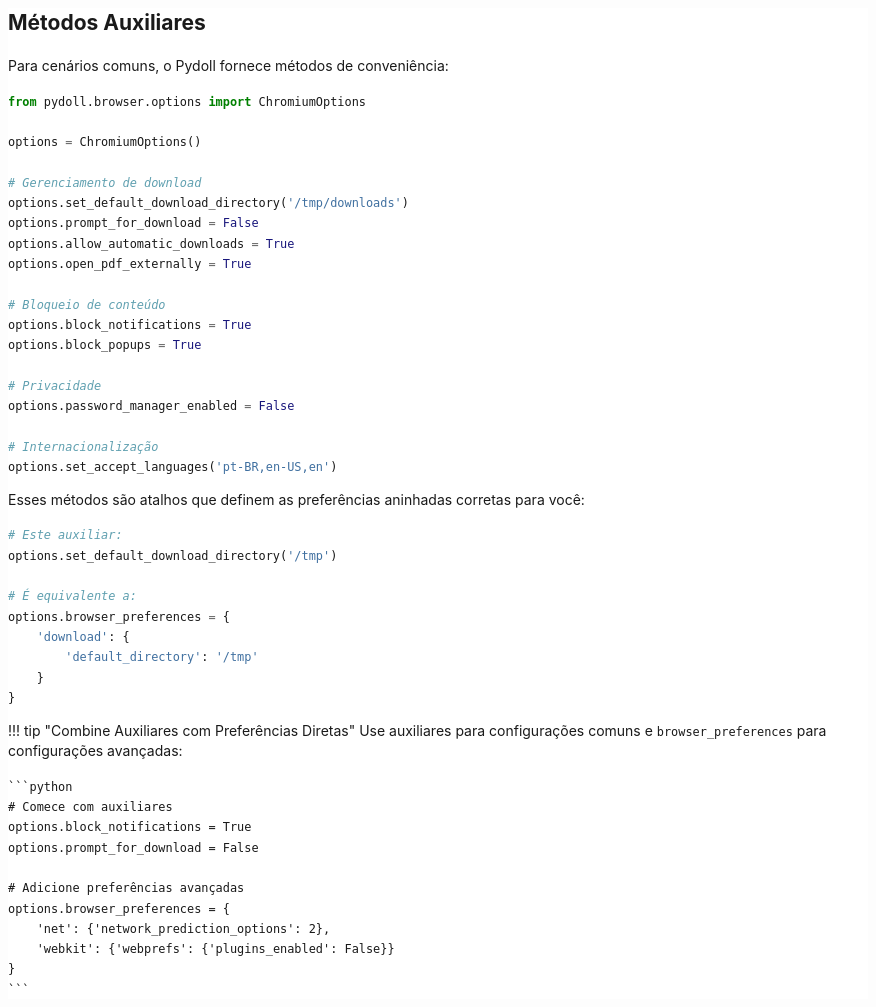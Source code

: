 ```python
```

## Métodos Auxiliares

Para cenários comuns, o Pydoll fornece métodos de conveniência:

```python
from pydoll.browser.options import ChromiumOptions

options = ChromiumOptions()

# Gerenciamento de download
options.set_default_download_directory('/tmp/downloads')
options.prompt_for_download = False
options.allow_automatic_downloads = True
options.open_pdf_externally = True

# Bloqueio de conteúdo
options.block_notifications = True
options.block_popups = True

# Privacidade
options.password_manager_enabled = False

# Internacionalização
options.set_accept_languages('pt-BR,en-US,en')
```

Esses métodos são atalhos que definem as preferências aninhadas corretas para você:

```python
# Este auxiliar:
options.set_default_download_directory('/tmp')

# É equivalente a:
options.browser_preferences = {
    'download': {
        'default_directory': '/tmp'
    }
}
```

!!! tip "Combine Auxiliares com Preferências Diretas"
    Use auxiliares para configurações comuns e `browser_preferences` para configurações avançadas:
    
    ```python
    # Comece com auxiliares
    options.block_notifications = True
    options.prompt_for_download = False
    
    # Adicione preferências avançadas
    options.browser_preferences = {
        'net': {'network_prediction_options': 2},
        'webkit': {'webprefs': {'plugins_enabled': False}}
    }
    ```
